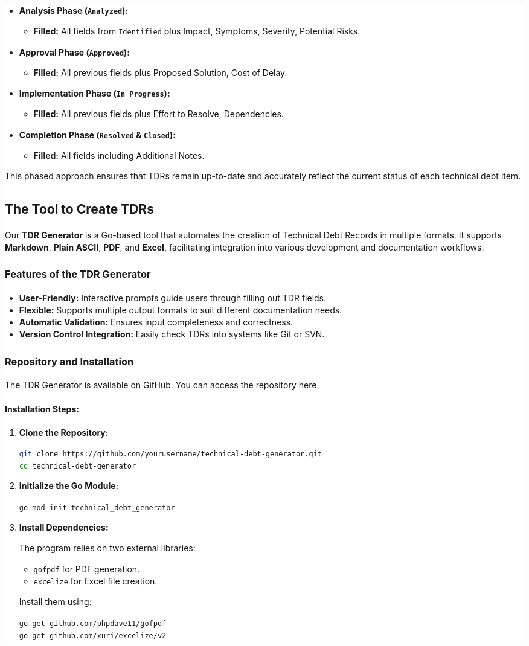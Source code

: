- **Analysis Phase (`Analyzed`):**
  - **Filled:** All fields from `Identified` plus Impact, Symptoms, Severity, Potential Risks.

- **Approval Phase (`Approved`):**
  - **Filled:** All previous fields plus Proposed Solution, Cost of Delay.

- **Implementation Phase (`In Progress`):**
  - **Filled:** All previous fields plus Effort to Resolve, Dependencies.

- **Completion Phase (`Resolved` & `Closed`):**
  - **Filled:** All fields including Additional Notes.

This phased approach ensures that TDRs remain up-to-date and accurately reflect the current status of each technical debt item.

## The Tool to Create TDRs

Our **TDR Generator** is a Go-based tool that automates the creation of Technical Debt Records in multiple formats. It supports **Markdown**, **Plain ASCII**, **PDF**, and **Excel**, facilitating integration into various development and documentation workflows.

### Features of the TDR Generator

- **User-Friendly:** Interactive prompts guide users through filling out TDR fields.
- **Flexible:** Supports multiple output formats to suit different documentation needs.
- **Automatic Validation:** Ensures input completeness and correctness.
- **Version Control Integration:** Easily check TDRs into systems like Git or SVN.

### Repository and Installation

The TDR Generator is available on GitHub. You can access the repository [here](https://github.com/yourusername/technical-debt-generator).

#### Installation Steps:

1. **Clone the Repository:**

   ```bash
   git clone https://github.com/yourusername/technical-debt-generator.git
   cd technical-debt-generator
   ```

2. **Initialize the Go Module:**

   ```bash
   go mod init technical_debt_generator
   ```

3. **Install Dependencies:**

   The program relies on two external libraries:
   
   - `gofpdf` for PDF generation.
   - `excelize` for Excel file creation.

   Install them using:

   ```bash
   go get github.com/phpdave11/gofpdf
   go get github.com/xuri/excelize/v2
   ```
